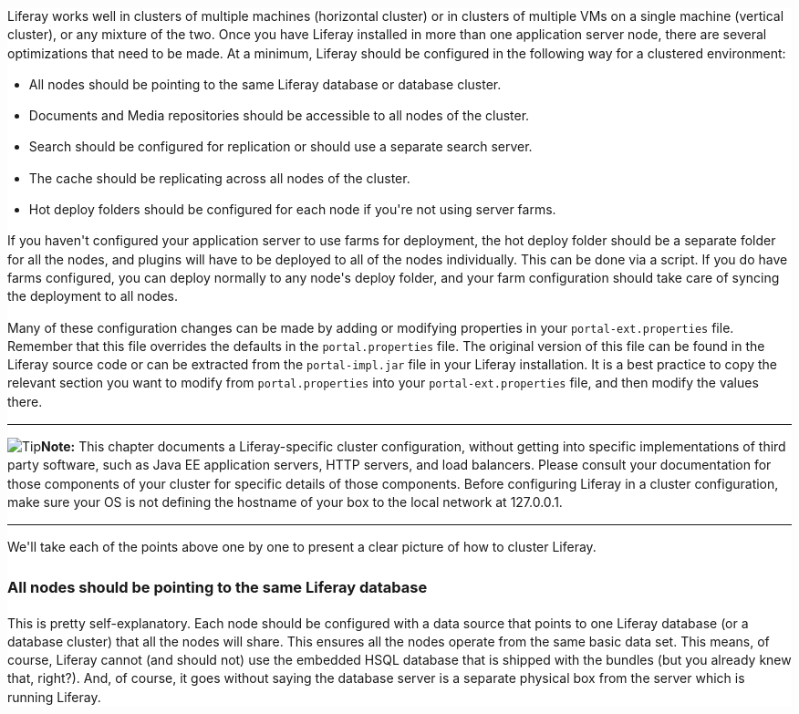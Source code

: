 Liferay works well in clusters of multiple machines (horizontal cluster) or in
clusters of multiple VMs on a single machine (vertical cluster), or any mixture
of the two. Once you have Liferay installed in more than one application server
node, there are several optimizations that need to be made. At a minimum,
Liferay should be configured in the following way for a clustered environment:

- All nodes should be pointing to the same Liferay database or database cluster. 

- Documents and Media repositories should be accessible to all nodes of the
  cluster. 

- Search should be configured for replication or should use a separate search
  server. 

- The cache should be replicating across all nodes of the cluster. 

- Hot deploy folders should be configured for each node if you're not using
  server farms. 

If you haven't configured your application server to use farms for deployment,
the hot deploy folder should be a separate folder for all the nodes, and plugins
will have to be deployed to all of the nodes individually. This can be done via
a script. If you do have farms configured, you can deploy normally to any node's
deploy folder, and your farm configuration should take care of syncing the
deployment to all nodes. 

Many of these configuration changes can be made by adding or modifying
properties in your `portal-ext.properties` file. Remember that this file
overrides the defaults in the `portal.properties` file. The original version of
this file can be found in the Liferay source code or can be extracted from the
`portal-impl.jar` file in your Liferay installation. It is a best practice to
copy the relevant section you want to modify from `portal.properties` into your
`portal-ext.properties` file, and then modify the values there.

---

![Tip](../../images/01-tip.png)**Note:** This chapter documents a
Liferay-specific cluster configuration, without getting into specific
implementations of third party software, such as Java EE application servers,
HTTP servers, and load balancers. Please consult your documentation for those
components of your cluster for specific details of those components. Before
configuring Liferay in a cluster configuration, make sure your OS is not
defining the hostname of your box to the local network at 127.0.0.1.

---

We'll take each of the points above one by one to present a clear picture of how
to cluster Liferay. 

### All nodes should be pointing to the same Liferay database [](id=lp-6-1-ugen15-all-nodes-should-be-pointing-to-the-same-liferay-database-0)

This is pretty self-explanatory. Each node should be configured with a data
source that points to one Liferay database (or a database cluster) that all the
nodes will share. This ensures all the nodes operate from the same basic data
set. This means, of course, Liferay cannot (and should not) use the embedded
HSQL database that is shipped with the bundles (but you already knew that,
right?). And, of course, it goes without saying the database server is a
separate physical box from the server which is running Liferay. 
